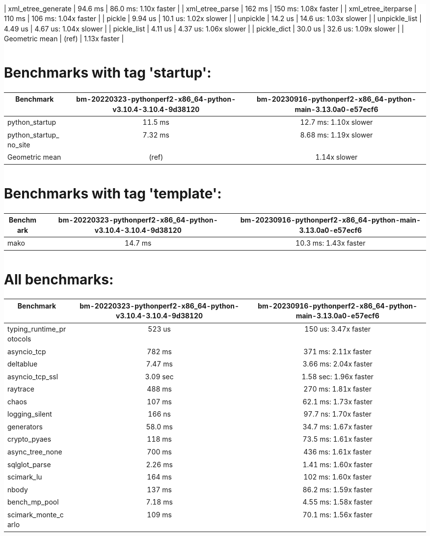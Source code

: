 | xml_etree_generate   | 94.6 ms                                                      | 86.0 ms: 1.10x faster                                       |
| xml_etree_parse      | 162 ms                                                       | 150 ms: 1.08x faster                                        |
| xml_etree_iterparse  | 110 ms                                                       | 106 ms: 1.04x faster                                        |
| pickle               | 9.94 us                                                      | 10.1 us: 1.02x slower                                       |
| unpickle             | 14.2 us                                                      | 14.6 us: 1.03x slower                                       |
| unpickle_list        | 4.49 us                                                      | 4.67 us: 1.04x slower                                       |
| pickle_list          | 4.11 us                                                      | 4.37 us: 1.06x slower                                       |
| pickle_dict          | 30.0 us                                                      | 32.6 us: 1.09x slower                                       |
| Geometric mean       | (ref)                                                        | 1.13x faster                                                |

Benchmarks with tag 'startup':
==============================

| Benchmark              | bm-20220323-pythonperf2-x86_64-python-v3.10.4-3.10.4-9d38120 | bm-20230916-pythonperf2-x86_64-python-main-3.13.0a0-e57ecf6 |
|------------------------|:------------------------------------------------------------:|:-----------------------------------------------------------:|
| python_startup         | 11.5 ms                                                      | 12.7 ms: 1.10x slower                                       |
| python_startup_no_site | 7.32 ms                                                      | 8.68 ms: 1.19x slower                                       |
| Geometric mean         | (ref)                                                        | 1.14x slower                                                |

Benchmarks with tag 'template':
===============================

| Benchmark | bm-20220323-pythonperf2-x86_64-python-v3.10.4-3.10.4-9d38120 | bm-20230916-pythonperf2-x86_64-python-main-3.13.0a0-e57ecf6 |
|-----------|:------------------------------------------------------------:|:-----------------------------------------------------------:|
| mako      | 14.7 ms                                                      | 10.3 ms: 1.43x faster                                       |

All benchmarks:
===============

| Benchmark                | bm-20220323-pythonperf2-x86_64-python-v3.10.4-3.10.4-9d38120 | bm-20230916-pythonperf2-x86_64-python-main-3.13.0a0-e57ecf6 |
|--------------------------|:------------------------------------------------------------:|:-----------------------------------------------------------:|
| typing_runtime_protocols | 523 us                                                       | 150 us: 3.47x faster                                        |
| asyncio_tcp              | 782 ms                                                       | 371 ms: 2.11x faster                                        |
| deltablue                | 7.47 ms                                                      | 3.66 ms: 2.04x faster                                       |
| asyncio_tcp_ssl          | 3.09 sec                                                     | 1.58 sec: 1.96x faster                                      |
| raytrace                 | 488 ms                                                       | 270 ms: 1.81x faster                                        |
| chaos                    | 107 ms                                                       | 62.1 ms: 1.73x faster                                       |
| logging_silent           | 166 ns                                                       | 97.7 ns: 1.70x faster                                       |
| generators               | 58.0 ms                                                      | 34.7 ms: 1.67x faster                                       |
| crypto_pyaes             | 118 ms                                                       | 73.5 ms: 1.61x faster                                       |
| async_tree_none          | 700 ms                                                       | 436 ms: 1.61x faster                                        |
| sqlglot_parse            | 2.26 ms                                                      | 1.41 ms: 1.60x faster                                       |
| scimark_lu               | 164 ms                                                       | 102 ms: 1.60x faster                                        |
| nbody                    | 137 ms                                                       | 86.2 ms: 1.59x faster                                       |
| bench_mp_pool            | 7.18 ms                                                      | 4.55 ms: 1.58x faster                                       |
| scimark_monte_carlo      | 109 ms                                                       | 70.1 ms: 1.56x faster                                       |